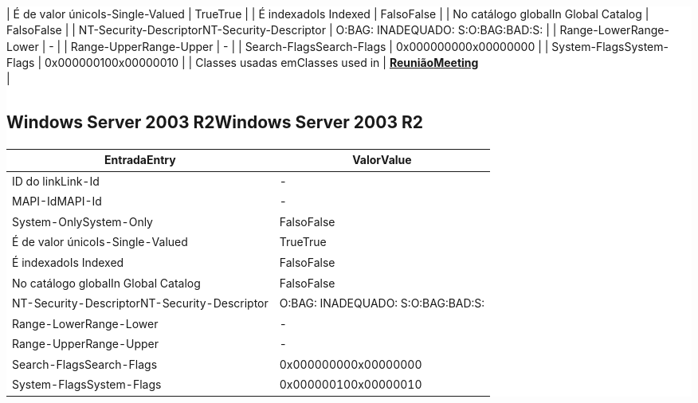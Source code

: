 | <span data-ttu-id="3a77d-159">É de valor único</span><span class="sxs-lookup"><span data-stu-id="3a77d-159">Is-Single-Valued</span></span>       | <span data-ttu-id="3a77d-160">True</span><span class="sxs-lookup"><span data-stu-id="3a77d-160">True</span></span>                                    |
| <span data-ttu-id="3a77d-161">É indexado</span><span class="sxs-lookup"><span data-stu-id="3a77d-161">Is Indexed</span></span>             | <span data-ttu-id="3a77d-162">Falso</span><span class="sxs-lookup"><span data-stu-id="3a77d-162">False</span></span>                                   |
| <span data-ttu-id="3a77d-163">No catálogo global</span><span class="sxs-lookup"><span data-stu-id="3a77d-163">In Global Catalog</span></span>      | <span data-ttu-id="3a77d-164">Falso</span><span class="sxs-lookup"><span data-stu-id="3a77d-164">False</span></span>                                   |
| <span data-ttu-id="3a77d-165">NT-Security-Descriptor</span><span class="sxs-lookup"><span data-stu-id="3a77d-165">NT-Security-Descriptor</span></span> | <span data-ttu-id="3a77d-166">O:BAG: INADEQUADO: S:</span><span class="sxs-lookup"><span data-stu-id="3a77d-166">O:BAG:BAD:S:</span></span>                            |
| <span data-ttu-id="3a77d-167">Range-Lower</span><span class="sxs-lookup"><span data-stu-id="3a77d-167">Range-Lower</span></span>            | \-                                      |
| <span data-ttu-id="3a77d-168">Range-Upper</span><span class="sxs-lookup"><span data-stu-id="3a77d-168">Range-Upper</span></span>            | \-                                      |
| <span data-ttu-id="3a77d-169">Search-Flags</span><span class="sxs-lookup"><span data-stu-id="3a77d-169">Search-Flags</span></span>           | <span data-ttu-id="3a77d-170">0x00000000</span><span class="sxs-lookup"><span data-stu-id="3a77d-170">0x00000000</span></span>                              |
| <span data-ttu-id="3a77d-171">System-Flags</span><span class="sxs-lookup"><span data-stu-id="3a77d-171">System-Flags</span></span>           | <span data-ttu-id="3a77d-172">0x00000010</span><span class="sxs-lookup"><span data-stu-id="3a77d-172">0x00000010</span></span>                              |
| <span data-ttu-id="3a77d-173">Classes usadas em</span><span class="sxs-lookup"><span data-stu-id="3a77d-173">Classes used in</span></span>        | [<span data-ttu-id="3a77d-174">**Reunião**</span><span class="sxs-lookup"><span data-stu-id="3a77d-174">**Meeting**</span></span>](c-meeting.md)<br/> |



## <a name="windows-server-2003-r2"></a><span data-ttu-id="3a77d-175">Windows Server 2003 R2</span><span class="sxs-lookup"><span data-stu-id="3a77d-175">Windows Server 2003 R2</span></span>



| <span data-ttu-id="3a77d-176">Entrada</span><span class="sxs-lookup"><span data-stu-id="3a77d-176">Entry</span></span> | <span data-ttu-id="3a77d-177">Valor</span><span class="sxs-lookup"><span data-stu-id="3a77d-177">Value</span></span> |
|------------------------|-----------------------------------------|
| <span data-ttu-id="3a77d-178">ID do link</span><span class="sxs-lookup"><span data-stu-id="3a77d-178">Link-Id</span></span>                | \-                                      |
| <span data-ttu-id="3a77d-179">MAPI-Id</span><span class="sxs-lookup"><span data-stu-id="3a77d-179">MAPI-Id</span></span>                | \-                                      |
| <span data-ttu-id="3a77d-180">System-Only</span><span class="sxs-lookup"><span data-stu-id="3a77d-180">System-Only</span></span>            | <span data-ttu-id="3a77d-181">Falso</span><span class="sxs-lookup"><span data-stu-id="3a77d-181">False</span></span>                                   |
| <span data-ttu-id="3a77d-182">É de valor único</span><span class="sxs-lookup"><span data-stu-id="3a77d-182">Is-Single-Valued</span></span>       | <span data-ttu-id="3a77d-183">True</span><span class="sxs-lookup"><span data-stu-id="3a77d-183">True</span></span>                                    |
| <span data-ttu-id="3a77d-184">É indexado</span><span class="sxs-lookup"><span data-stu-id="3a77d-184">Is Indexed</span></span>             | <span data-ttu-id="3a77d-185">Falso</span><span class="sxs-lookup"><span data-stu-id="3a77d-185">False</span></span>                                   |
| <span data-ttu-id="3a77d-186">No catálogo global</span><span class="sxs-lookup"><span data-stu-id="3a77d-186">In Global Catalog</span></span>      | <span data-ttu-id="3a77d-187">Falso</span><span class="sxs-lookup"><span data-stu-id="3a77d-187">False</span></span>                                   |
| <span data-ttu-id="3a77d-188">NT-Security-Descriptor</span><span class="sxs-lookup"><span data-stu-id="3a77d-188">NT-Security-Descriptor</span></span> | <span data-ttu-id="3a77d-189">O:BAG: INADEQUADO: S:</span><span class="sxs-lookup"><span data-stu-id="3a77d-189">O:BAG:BAD:S:</span></span>                            |
| <span data-ttu-id="3a77d-190">Range-Lower</span><span class="sxs-lookup"><span data-stu-id="3a77d-190">Range-Lower</span></span>            | \-                                      |
| <span data-ttu-id="3a77d-191">Range-Upper</span><span class="sxs-lookup"><span data-stu-id="3a77d-191">Range-Upper</span></span>            | \-                                      |
| <span data-ttu-id="3a77d-192">Search-Flags</span><span class="sxs-lookup"><span data-stu-id="3a77d-192">Search-Flags</span></span>           | <span data-ttu-id="3a77d-193">0x00000000</span><span class="sxs-lookup"><span data-stu-id="3a77d-193">0x00000000</span></span>                              |
| <span data-ttu-id="3a77d-194">System-Flags</span><span class="sxs-lookup"><span data-stu-id="3a77d-194">System-Flags</span></span>           | <span data-ttu-id="3a77d-195">0x00000010</span><span class="sxs-lookup"><span data-stu-id="3a77d-195">0x00000010</span></span>                              |